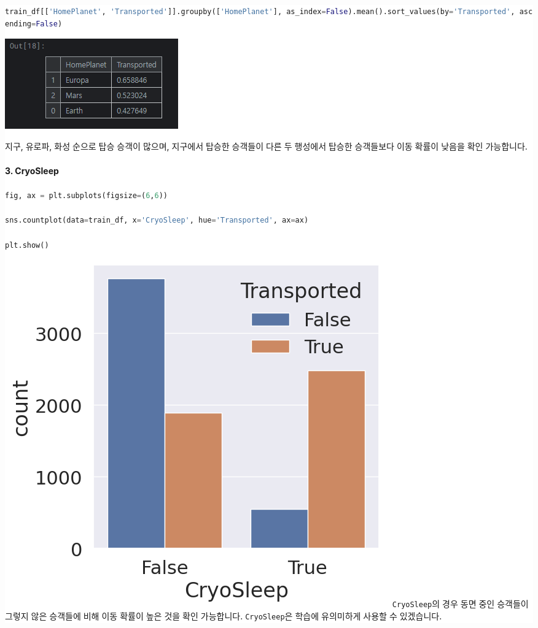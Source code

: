 ```py
train_df[['HomePlanet', 'Transported']].groupby(['HomePlanet'], as_index=False).mean().sort_values(by='Transported', ascending=False)
```
![homeplanet2_img](/assets/img/for_post/Space_Titanic/homeplanet2.png)
&nbsp;

지구, 유로파, 화성 순으로 탑승 승객이 많으며,  지구에서 탑승한 승객들이 다른 두 행성에서 탑승한 승객들보다 이동 확률이 낮음을 확인 가능합니다.

####   3. CryoSleep
```py
fig, ax = plt.subplots(figsize=(6,6))
 
sns.countplot(data=train_df, x='CryoSleep', hue='Transported', ax=ax)
 
plt.show()
```
![cryosleep_img](/assets/img/for_post/Space_Titanic/cryosleep.png)
&nbsp;
`CryoSleep`의 경우 동면 중인 승객들이 그렇지 않은 승객들에 비해 이동 확률이 높은 것을 확인 가능합니다. `CryoSleep`은 학습에  유의미하게 사용할 수 있겠습니다.
